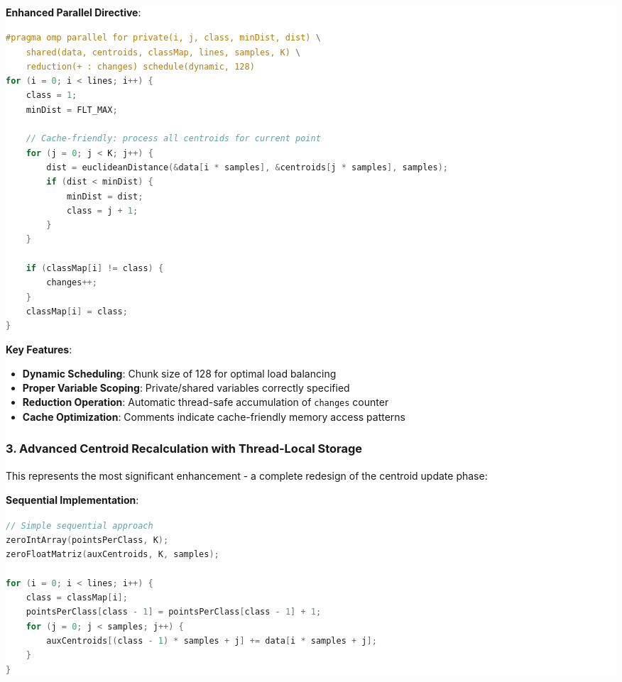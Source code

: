 **Enhanced Parallel Directive**:

```c
#pragma omp parallel for private(i, j, class, minDist, dist) \
    shared(data, centroids, classMap, lines, samples, K) \
    reduction(+ : changes) schedule(dynamic, 128)
for (i = 0; i < lines; i++) {
    class = 1;
    minDist = FLT_MAX;

    // Cache-friendly: process all centroids for current point
    for (j = 0; j < K; j++) {
        dist = euclideanDistance(&data[i * samples], &centroids[j * samples], samples);
        if (dist < minDist) {
            minDist = dist;
            class = j + 1;
        }
    }

    if (classMap[i] != class) {
        changes++;
    }
    classMap[i] = class;
}
```

**Key Features**:

- **Dynamic Scheduling**: Chunk size of 128 for optimal load balancing
- **Proper Variable Scoping**: Private/shared variables correctly specified
- **Reduction Operation**: Automatic thread-safe accumulation of `changes` counter
- **Cache Optimization**: Comments indicate cache-friendly memory access patterns

### 3. Advanced Centroid Recalculation with Thread-Local Storage

This represents the most significant enhancement - a complete redesign of the centroid update phase:

**Sequential Implementation**:

```c
// Simple sequential approach
zeroIntArray(pointsPerClass, K);
zeroFloatMatriz(auxCentroids, K, samples);

for (i = 0; i < lines; i++) {
    class = classMap[i];
    pointsPerClass[class - 1] = pointsPerClass[class - 1] + 1;
    for (j = 0; j < samples; j++) {
        auxCentroids[(class - 1) * samples + j] += data[i * samples + j];
    }
}
```
